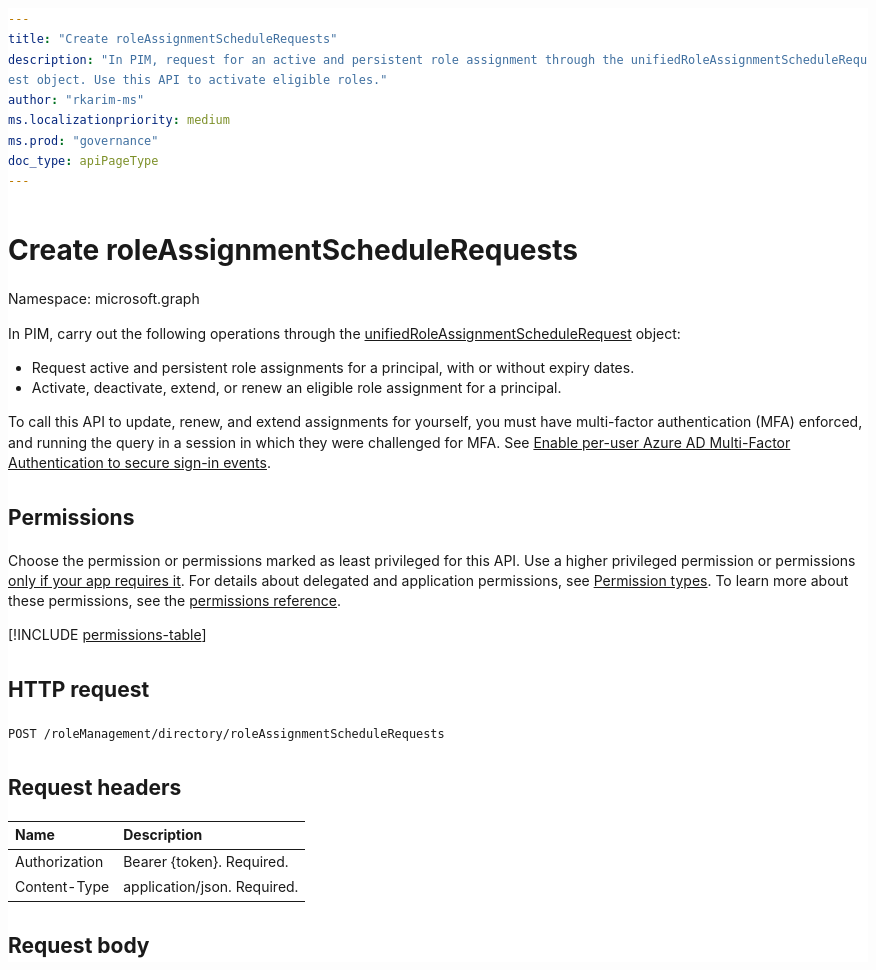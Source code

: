 ```yaml
---
title: "Create roleAssignmentScheduleRequests"
description: "In PIM, request for an active and persistent role assignment through the unifiedRoleAssignmentScheduleRequest object. Use this API to activate eligible roles."
author: "rkarim-ms"
ms.localizationpriority: medium
ms.prod: "governance"
doc_type: apiPageType
---
```


# Create roleAssignmentScheduleRequests
Namespace: microsoft.graph

In PIM, carry out the following operations through the [unifiedRoleAssignmentScheduleRequest](../resources/unifiedroleassignmentschedulerequest.md) object:
+ Request active and persistent role assignments for a principal, with or without expiry dates.
+ Activate, deactivate, extend, or renew an eligible role assignment for a principal.

To call this API to update, renew, and extend assignments for yourself, you must have multi-factor authentication (MFA) enforced, and running the query in a session in which they were challenged for MFA. See [Enable per-user Azure AD Multi-Factor Authentication to secure sign-in events](/azure/active-directory/authentication/howto-mfa-userstates).

## Permissions
Choose the permission or permissions marked as least privileged for this API. Use a higher privileged permission or permissions [only if your app requires it](/graph/permissions-overview#best-practices-for-using-microsoft-graph-permissions). For details about delegated and application permissions, see [Permission types](/graph/permissions-overview#permission-types). To learn more about these permissions, see the [permissions reference](/graph/permissions-reference).


[!INCLUDE [permissions-table](../includes/permissions/rbacapplication-post-roleassignmentschedulerequests-permissions.md)]

## HTTP request


``` http
POST /roleManagement/directory/roleAssignmentScheduleRequests
```

## Request headers
|Name|Description|
|:---|:---|
|Authorization|Bearer {token}. Required.|
|Content-Type|application/json. Required.|

## Request body
